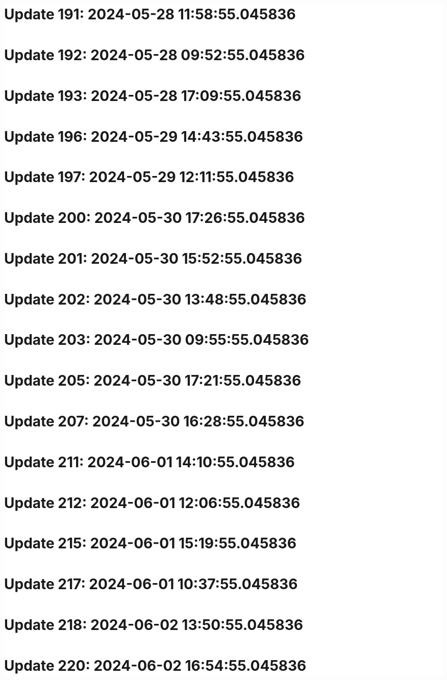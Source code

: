 # Update 191: 2024-05-28 11:58:55.045836

# Update 192: 2024-05-28 09:52:55.045836

# Update 193: 2024-05-28 17:09:55.045836

# Update 196: 2024-05-29 14:43:55.045836

# Update 197: 2024-05-29 12:11:55.045836

# Update 200: 2024-05-30 17:26:55.045836

# Update 201: 2024-05-30 15:52:55.045836

# Update 202: 2024-05-30 13:48:55.045836

# Update 203: 2024-05-30 09:55:55.045836

# Update 205: 2024-05-30 17:21:55.045836

# Update 207: 2024-05-30 16:28:55.045836

# Update 211: 2024-06-01 14:10:55.045836

# Update 212: 2024-06-01 12:06:55.045836

# Update 215: 2024-06-01 15:19:55.045836

# Update 217: 2024-06-01 10:37:55.045836

# Update 218: 2024-06-02 13:50:55.045836

# Update 220: 2024-06-02 16:54:55.045836
